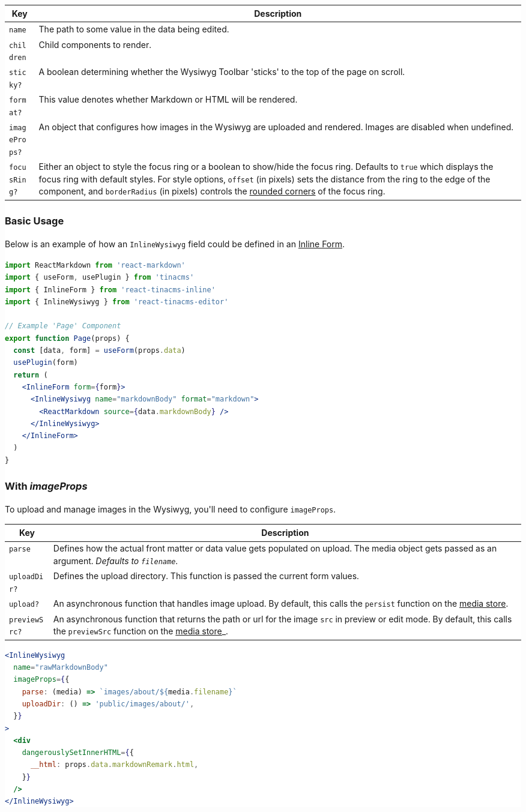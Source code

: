 | Key           | Description                                                                                  |
| ------------- | -------------------------------------------------------------------------------------------- |
| `name`        | The path to some value in the data being edited.                                             |
| `children`    | Child components to render.                                                                  |
| `sticky?`     | A boolean determining whether the Wysiwyg Toolbar 'sticks' to the top of the page on scroll. |
| `format?`     | This value denotes whether Markdown or HTML will be rendered.                                |
| `imageProps?` | An object that configures how images in the Wysiwyg are uploaded and rendered. Images are disabled when undefined.|
| `focusRing?`   | Either an object to style the focus ring or a boolean to show/hide the focus ring. Defaults to `true` which displays the focus ring with default styles. For style options, `offset` (in pixels) sets the distance from the ring to the edge of the component, and `borderRadius` (in pixels) controls the [rounded corners](https://developer.mozilla.org/en-US/docs/Web/CSS/border-radius) of the focus ring. |

### Basic Usage

Below is an example of how an `InlineWysiwyg` field could be defined in an [Inline Form](/docs/ui/inline-editing).

```jsx
import ReactMarkdown from 'react-markdown'
import { useForm, usePlugin } from 'tinacms'
import { InlineForm } from 'react-tinacms-inline'
import { InlineWysiwyg } from 'react-tinacms-editor'

// Example 'Page' Component
export function Page(props) {
  const [data, form] = useForm(props.data)
  usePlugin(form)
  return (
    <InlineForm form={form}>
      <InlineWysiwyg name="markdownBody" format="markdown">
        <ReactMarkdown source={data.markdownBody} />
      </InlineWysiwyg>
    </InlineForm>
  )
}
```

### With _imageProps_

To upload and manage images in the Wysiwyg, you'll need to configure `imageProps`. 

| Key           | Description                                                                                  |
| ------------- | -------------------------------------------------------------------------------------------- |
| `parse`        | Defines how the actual front matter or data value gets populated on upload. The media object gets passed as an argument. _Defaults to `filename`_.                                           |
| `uploadDir?`    | Defines the upload directory. This function is passed the current form values.                                                                  |
| `upload?`     | An asynchronous function that handles image upload. By default, this calls the `persist` function on the [media store](https://tinacms.org/docs/media). |
| `previewSrc?`     | 	An asynchronous function that returns the path or url for the image `src` in preview or edit mode. By default, this calls the `previewSrc` function on the [media store](https://tinacms.org/docs/media)_.                             |

```jsx
<InlineWysiwyg
  name="rawMarkdownBody"
  imageProps={{
    parse: (media) => `images/about/${media.filename}`
    uploadDir: () => 'public/images/about/',
  }}
>
  <div
    dangerouslySetInnerHTML={{
      __html: props.data.markdownRemark.html,
    }}
  />
</InlineWysiwyg>
```